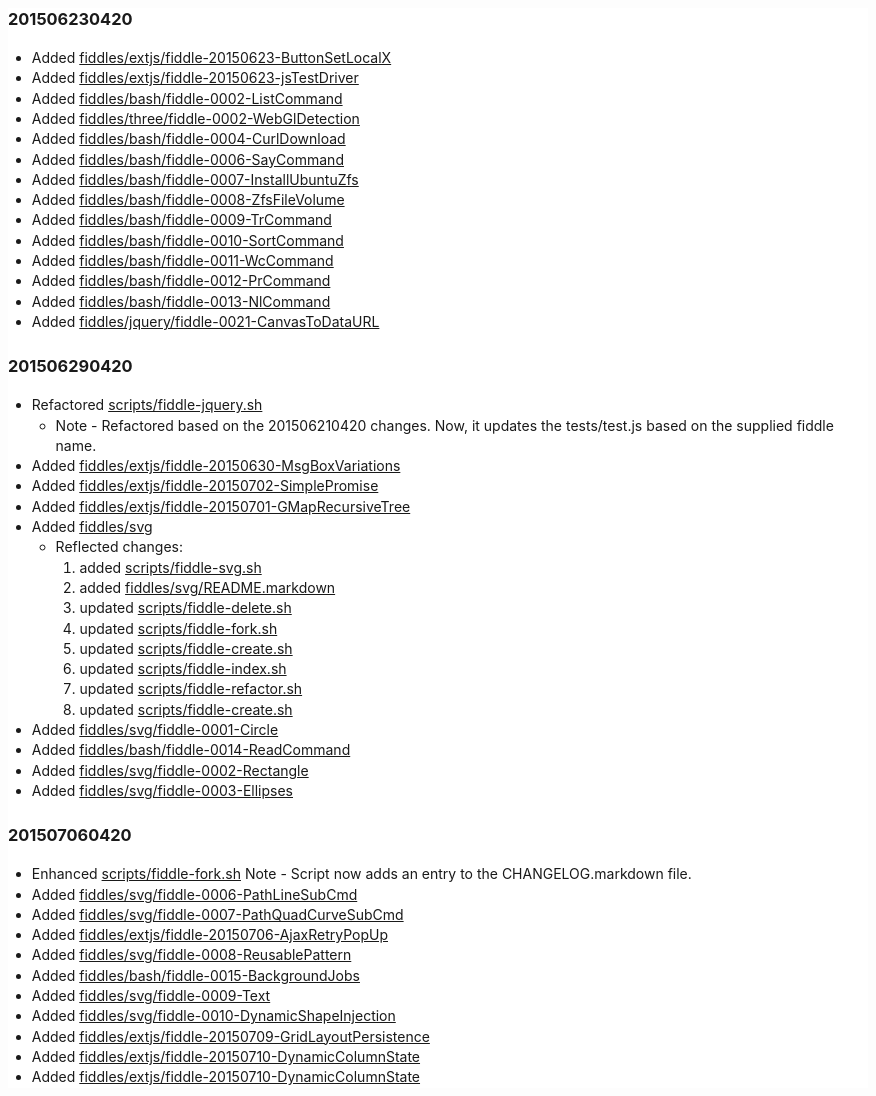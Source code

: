 ### 201506230420

* Added [fiddles/extjs/fiddle-20150623-ButtonSetLocalX](fiddles/extjs/fiddle-20150623-ButtonSetLocalX)
* Added [fiddles/extjs/fiddle-20150623-jsTestDriver](fiddles/extjs/fiddle-20150623-jsTestDriver)
* Added [fiddles/bash/fiddle-0002-ListCommand](fiddles/bash/fiddle-0002-ListCommand)
* Added [fiddles/three/fiddle-0002-WebGlDetection](fiddles/three/fiddle-0002-WebGlDetection)
* Added [fiddles/bash/fiddle-0004-CurlDownload](fiddles/bash/fiddle-0004-CurlDownload)
* Added [fiddles/bash/fiddle-0006-SayCommand](fiddles/bash/fiddle-0006-SayCommand)
* Added [fiddles/bash/fiddle-0007-InstallUbuntuZfs](fiddles/bash/fiddle-0007-InstallUbuntuZfs)
* Added [fiddles/bash/fiddle-0008-ZfsFileVolume](fiddles/bash/fiddle-0008-ZfsFileVolume)
* Added [fiddles/bash/fiddle-0009-TrCommand](fiddles/bash/fiddle-0009-TrCommand)
* Added [fiddles/bash/fiddle-0010-SortCommand](fiddles/bash/fiddle-0010-SortCommand)
* Added [fiddles/bash/fiddle-0011-WcCommand](fiddles/bash/fiddle-0011-WcCommand)
* Added [fiddles/bash/fiddle-0012-PrCommand](fiddles/bash/fiddle-0012-PrCommand)
* Added [fiddles/bash/fiddle-0013-NlCommand](fiddles/bash/fiddle-0013-NlCommand)
* Added [fiddles/jquery/fiddle-0021-CanvasToDataURL](fiddles/jquery/fiddle-0021-CanvasToDataURL)

### 201506290420

* Refactored [scripts/fiddle-jquery.sh](scripts/fiddle-jquery.sh)
    * Note - Refactored based on the 201506210420 changes.  Now, it updates the tests/test.js based on the supplied fiddle name.
* Added [fiddles/extjs/fiddle-20150630-MsgBoxVariations](fiddles/extjs/fiddle-20150630-MsgBoxVariations)
* Added [fiddles/extjs/fiddle-20150702-SimplePromise](fiddles/extjs/fiddle-20150702-SimplePromise)
* Added [fiddles/extjs/fiddle-20150701-GMapRecursiveTree](fiddles/extjs/fiddle-20150701-GMapRecursiveTree)
* Added [fiddles/svg](fiddles/svg)
    * Reflected changes:
        1. added [scripts/fiddle-svg.sh](scripts/fiddle-svg.sh)
        2. added [fiddles/svg/README.markdown](fiddles/svg/README.markdown)
        3. updated [scripts/fiddle-delete.sh](scripts/fiddle-delete.sh)
        4. updated [scripts/fiddle-fork.sh](scripts/fiddle-fork.sh)
        5. updated [scripts/fiddle-create.sh](scripts/fiddle-create.sh)
        6. updated [scripts/fiddle-index.sh](scripts/fiddle-index.sh)
        7. updated [scripts/fiddle-refactor.sh](scripts/fiddle-refactor)
        8. updated [scripts/fiddle-create.sh](scripts/fiddle-create.sh)
* Added [fiddles/svg/fiddle-0001-Circle](fiddles/svg/fiddle-0001-Circle)
* Added [fiddles/bash/fiddle-0014-ReadCommand](fiddles/bash/fiddle-0014-ReadCommand)
* Added [fiddles/svg/fiddle-0002-Rectangle](fiddles/svg/fiddle-0002-Rectangle)
* Added [fiddles/svg/fiddle-0003-Ellipses](fiddles/svg/fiddle-0003-Ellipses)

### 201507060420

* Enhanced [scripts/fiddle-fork.sh](scripts/fiddle-fork.sh)
    Note - Script now adds an entry to the CHANGELOG.markdown file.
* Added [fiddles/svg/fiddle-0006-PathLineSubCmd](fiddles/svg/fiddle-0006-PathLineSubCmd)
* Added [fiddles/svg/fiddle-0007-PathQuadCurveSubCmd](fiddles/svg/fiddle-0007-PathQuadCurveSubCmd)
* Added [fiddles/extjs/fiddle-20150706-AjaxRetryPopUp](fiddles/extjs/fiddle-20150706-AjaxRetryPopUp)
* Added [fiddles/svg/fiddle-0008-ReusablePattern](fiddles/svg/fiddle-0008-ReusablePattern)
* Added [fiddles/bash/fiddle-0015-BackgroundJobs](fiddles/bash/fiddle-0015-BackgroundJobs)
* Added [fiddles/svg/fiddle-0009-Text](fiddles/svg/fiddle-0009-Text)
* Added [fiddles/svg/fiddle-0010-DynamicShapeInjection](fiddles/svg/fiddle-0010-DynamicShapeInjection)
* Added [fiddles/extjs/fiddle-20150709-GridLayoutPersistence](fiddles/extjs/fiddle-20150709-GridLayoutPersistence)
* Added [fiddles/extjs/fiddle-20150710-DynamicColumnState](fiddles/extjs/fiddle-20150710-DynamicColumnState)
* Added [fiddles/extjs/fiddle-20150710-DynamicColumnState](fiddles/extjs/fiddle-20150710-DynamicColumnState)
